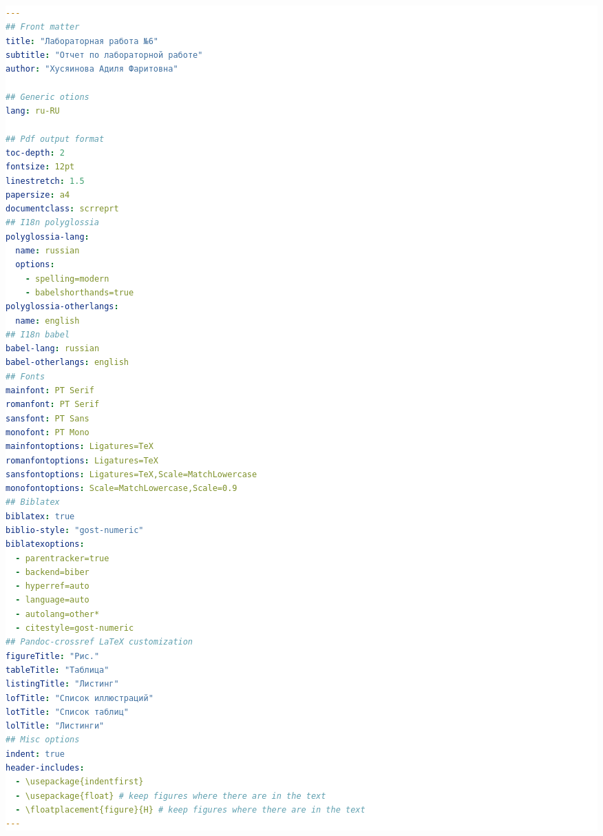 ```yaml
---
## Front matter
title: "Лабораторная работа №6"
subtitle: "Отчет по лабораторной работе"
author: "Хусяинова Адиля Фаритовна"

## Generic otions
lang: ru-RU

## Pdf output format
toc-depth: 2
fontsize: 12pt
linestretch: 1.5
papersize: a4
documentclass: scrreprt
## I18n polyglossia
polyglossia-lang:
  name: russian
  options:
	- spelling=modern
	- babelshorthands=true
polyglossia-otherlangs:
  name: english
## I18n babel
babel-lang: russian
babel-otherlangs: english
## Fonts
mainfont: PT Serif
romanfont: PT Serif
sansfont: PT Sans
monofont: PT Mono
mainfontoptions: Ligatures=TeX
romanfontoptions: Ligatures=TeX
sansfontoptions: Ligatures=TeX,Scale=MatchLowercase
monofontoptions: Scale=MatchLowercase,Scale=0.9
## Biblatex
biblatex: true
biblio-style: "gost-numeric"
biblatexoptions:
  - parentracker=true
  - backend=biber
  - hyperref=auto
  - language=auto
  - autolang=other*
  - citestyle=gost-numeric
## Pandoc-crossref LaTeX customization
figureTitle: "Рис."
tableTitle: "Таблица"
listingTitle: "Листинг"
lofTitle: "Список иллюстраций"
lotTitle: "Список таблиц"
lolTitle: "Листинги"
## Misc options
indent: true
header-includes:
  - \usepackage{indentfirst}
  - \usepackage{float} # keep figures where there are in the text
  - \floatplacement{figure}{H} # keep figures where there are in the text
---
```
